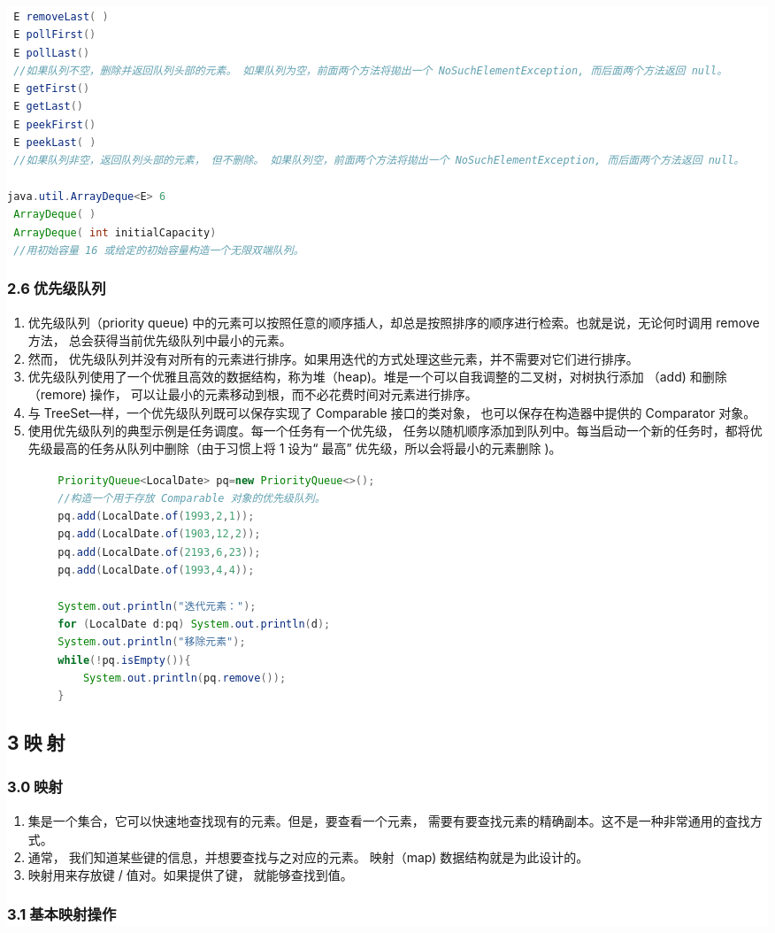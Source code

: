    ```java
   	E removeLast( )
   	E pollFirst()
   	E pollLast()
   	//如果队列不空，删除并返回队列头部的元素。 如果队列为空，前面两个方法将拋出一个 NoSuchElementException, 而后面两个方法返回 null。
   	E getFirst()
   	E getLast()
   	E peekFirst()
   	E peekLast( )
   	//如果队列非空，返回队列头部的元素， 但不删除。 如果队列空，前面两个方法将拋出一个 NoSuchElementException, 而后面两个方法返回 null。
   
   java.util.ArrayDeque<E> 6
   	ArrayDeque( )
   	ArrayDeque( int initialCapacity)
   	//用初始容量 16 或给定的初始容量构造一个无限双端队列。
   ```

### 2.6  优先级队列

1. 优先级队列（priority queue) 中的元素可以按照任意的顺序插人，却总是按照排序的顺序进行检索。也就是说，无论何时调用 remove 方法， 总会获得当前优先级队列中最小的元素。
2. 然而， 优先级队列并没有对所有的元素进行排序。如果用迭代的方式处理这些元素，并不需要对它们进行排序。
3. 优先级队列使用了一个优雅且高效的数据结构，称为堆（heap)。堆是一个可以自我调整的二叉树，对树执行添加 （add) 和删除（remore) 操作， 可以让最小的元素移动到根，而不必花费时间对元素进行排序。
4. 与 TreeSet—样，一个优先级队列既可以保存实现了 Comparable 接口的类对象， 也可以保存在构造器中提供的 Comparator 对象。
5. 使用优先级队列的典型示例是任务调度。每一个任务有一个优先级， 任务以随机顺序添加到队列中。每当启动一个新的任务时，都将优先级最高的任务从队列中删除（由于习惯上将 1 设为“ 最高” 优先级，所以会将最小的元素删除 )。

```java
		PriorityQueue<LocalDate> pq=new PriorityQueue<>();
		//构造一个用于存放 Comparable 对象的优先级队列。
		pq.add(LocalDate.of(1993,2,1));
		pq.add(LocalDate.of(1903,12,2));
		pq.add(LocalDate.of(2193,6,23));
		pq.add(LocalDate.of(1993,4,4));

		System.out.println("迭代元素：");
		for (LocalDate d:pq) System.out.println(d);
		System.out.println("移除元素");
		while(!pq.isEmpty()){
			System.out.println(pq.remove());
		}
```

##  3  映 射

### 3.0   映射

1. 集是一个集合，它可以快速地查找现有的元素。但是，要查看一个元素， 需要有要查找元素的精确副本。这不是一种非常通用的査找方式。
2. 通常， 我们知道某些键的信息，并想要查找与之对应的元素。 映射（map) 数据结构就是为此设计的。
3.  映射用来存放键 / 值对。如果提供了键， 就能够查找到值。

### 3.1  基本映射操作
